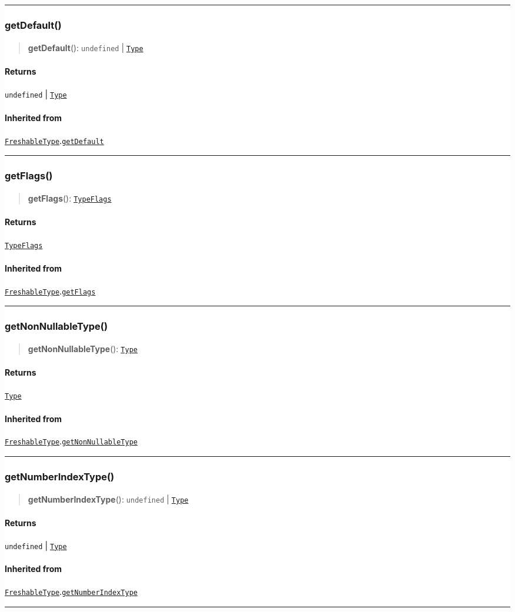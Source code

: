 ***

### getDefault()

> **getDefault**(): `undefined` \| [`Type`](Type.md)

#### Returns

`undefined` \| [`Type`](Type.md)

#### Inherited from

[`FreshableType`](FreshableType.md).[`getDefault`](FreshableType.md#getdefault)

***

### getFlags()

> **getFlags**(): [`TypeFlags`](../enumerations/TypeFlags.md)

#### Returns

[`TypeFlags`](../enumerations/TypeFlags.md)

#### Inherited from

[`FreshableType`](FreshableType.md).[`getFlags`](FreshableType.md#getflags)

***

### getNonNullableType()

> **getNonNullableType**(): [`Type`](Type.md)

#### Returns

[`Type`](Type.md)

#### Inherited from

[`FreshableType`](FreshableType.md).[`getNonNullableType`](FreshableType.md#getnonnullabletype)

***

### getNumberIndexType()

> **getNumberIndexType**(): `undefined` \| [`Type`](Type.md)

#### Returns

`undefined` \| [`Type`](Type.md)

#### Inherited from

[`FreshableType`](FreshableType.md).[`getNumberIndexType`](FreshableType.md#getnumberindextype)

***
